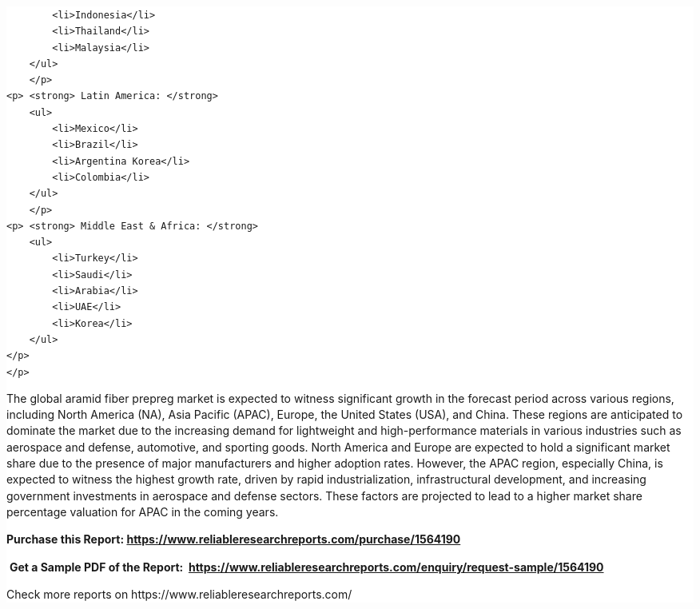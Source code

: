            <li>Indonesia</li>
            <li>Thailand</li>
            <li>Malaysia</li>
        </ul>
        </p> 
    <p> <strong> Latin America: </strong>
        <ul>
            <li>Mexico</li>
            <li>Brazil</li>
            <li>Argentina Korea</li>
            <li>Colombia</li>
        </ul>
        </p> 
    <p> <strong> Middle East & Africa: </strong>
        <ul>
            <li>Turkey</li>
            <li>Saudi</li>
            <li>Arabia</li>
            <li>UAE</li>
            <li>Korea</li>
        </ul>
    </p>
    </p>
<p><p>The global aramid fiber prepreg market is expected to witness significant growth in the forecast period across various regions, including North America (NA), Asia Pacific (APAC), Europe, the United States (USA), and China. These regions are anticipated to dominate the market due to the increasing demand for lightweight and high-performance materials in various industries such as aerospace and defense, automotive, and sporting goods. North America and Europe are expected to hold a significant market share due to the presence of major manufacturers and higher adoption rates. However, the APAC region, especially China, is expected to witness the highest growth rate, driven by rapid industrialization, infrastructural development, and increasing government investments in aerospace and defense sectors. These factors are projected to lead to a higher market share percentage valuation for APAC in the coming years.</p></p>
<p><strong>Purchase this Report: <a href="https://www.reliableresearchreports.com/purchase/1564190">https://www.reliableresearchreports.com/purchase/1564190</a></strong></p>
<p>&nbsp;<strong>Get a Sample PDF of the Report:&nbsp;&nbsp;<a href="https://www.reliableresearchreports.com/enquiry/request-sample/1564190">https://www.reliableresearchreports.com/enquiry/request-sample/1564190</a></strong></p>
<p><strong></strong></p>
<p>Check more reports on https://www.reliableresearchreports.com/</p>